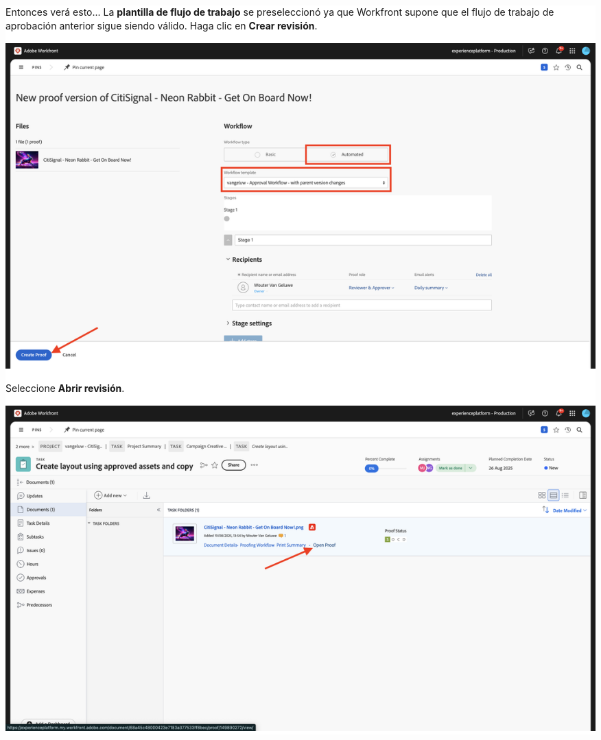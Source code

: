 Entonces verá esto... La **plantilla de flujo de trabajo** se preseleccionó ya que Workfront supone que el flujo de trabajo de aprobación anterior sigue siendo válido. Haga clic en **Crear revisión**.

![WF](./images/wfp29.png)

Seleccione **Abrir revisión**.

![WF](./images/wfp30.png)
